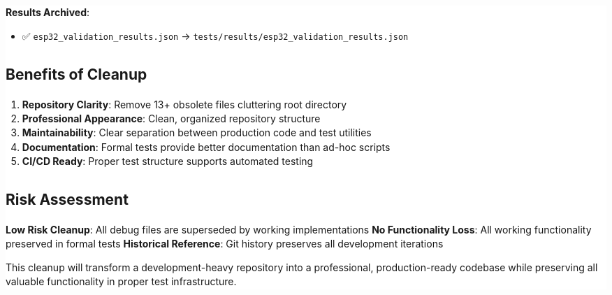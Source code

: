 **Results Archived**:
- ✅ `esp32_validation_results.json` → `tests/results/esp32_validation_results.json`

## Benefits of Cleanup

1. **Repository Clarity**: Remove 13+ obsolete files cluttering root directory
2. **Professional Appearance**: Clean, organized repository structure  
3. **Maintainability**: Clear separation between production code and test utilities
4. **Documentation**: Formal tests provide better documentation than ad-hoc scripts
5. **CI/CD Ready**: Proper test structure supports automated testing

## Risk Assessment

**Low Risk Cleanup**: All debug files are superseded by working implementations
**No Functionality Loss**: All working functionality preserved in formal tests
**Historical Reference**: Git history preserves all development iterations

This cleanup will transform a development-heavy repository into a professional, production-ready codebase while preserving all valuable functionality in proper test infrastructure.